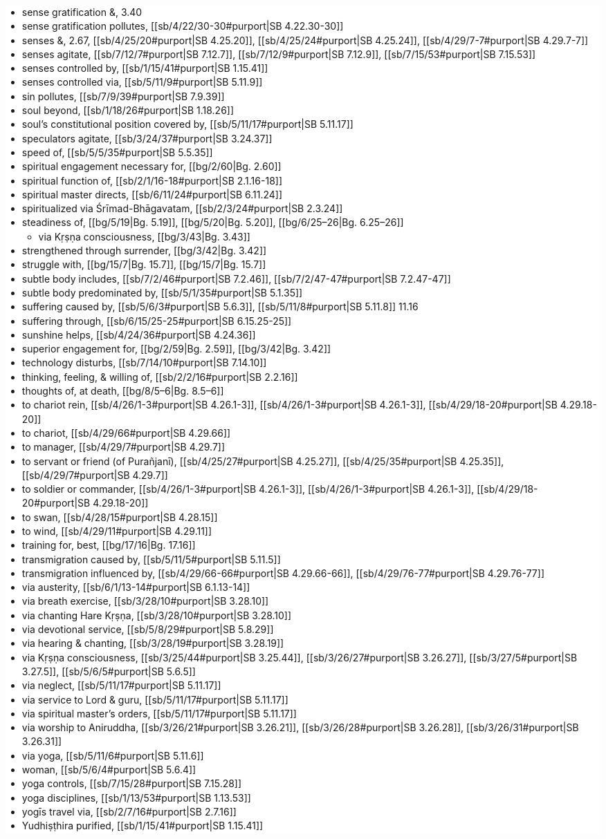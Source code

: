 * sense gratification &, 3.40
* sense gratification pollutes, [[sb/4/22/30-30#purport|SB 4.22.30-30]]
* senses &, 2.67, [[sb/4/25/20#purport|SB 4.25.20]], [[sb/4/25/24#purport|SB 4.25.24]], [[sb/4/29/7-7#purport|SB 4.29.7-7]]
* senses agitate, [[sb/7/12/7#purport|SB 7.12.7]], [[sb/7/12/9#purport|SB 7.12.9]], [[sb/7/15/53#purport|SB 7.15.53]]
* senses controlled by, [[sb/1/15/41#purport|SB 1.15.41]]
* senses controlled via, [[sb/5/11/9#purport|SB 5.11.9]]
* sin pollutes, [[sb/7/9/39#purport|SB 7.9.39]]
* soul beyond, [[sb/1/18/26#purport|SB 1.18.26]]
* soul’s constitutional position covered by, [[sb/5/11/17#purport|SB 5.11.17]]
* speculators agitate, [[sb/3/24/37#purport|SB 3.24.37]]
* speed of, [[sb/5/5/35#purport|SB 5.5.35]]
* spiritual engagement necessary for, [[bg/2/60|Bg. 2.60]]
* spiritual function of, [[sb/2/1/16-18#purport|SB 2.1.16-18]]
* spiritual master directs, [[sb/6/11/24#purport|SB 6.11.24]]
* spiritualized via Śrīmad-Bhāgavatam, [[sb/2/3/24#purport|SB 2.3.24]]
* steadiness of, [[bg/5/19|Bg. 5.19]], [[bg/5/20|Bg. 5.20]], [[bg/6/25–26|Bg. 6.25–26]]
  * via Kṛṣṇa consciousness, [[bg/3/43|Bg. 3.43]]
* strengthened through surrender, [[bg/3/42|Bg. 3.42]]
* struggle with, [[bg/15/7|Bg. 15.7]], [[bg/15/7|Bg. 15.7]]
* subtle body includes, [[sb/7/2/46#purport|SB 7.2.46]], [[sb/7/2/47-47#purport|SB 7.2.47-47]]
* subtle body predominated by, [[sb/5/1/35#purport|SB 5.1.35]]
* suffering caused by, [[sb/5/6/3#purport|SB 5.6.3]], [[sb/5/11/8#purport|SB 5.11.8]] 11.16
* suffering through, [[sb/6/15/25-25#purport|SB 6.15.25-25]]
* sunshine helps, [[sb/4/24/36#purport|SB 4.24.36]]
* superior engagement for, [[bg/2/59|Bg. 2.59]], [[bg/3/42|Bg. 3.42]]
* technology disturbs, [[sb/7/14/10#purport|SB 7.14.10]]
* thinking, feeling, & willing of, [[sb/2/2/16#purport|SB 2.2.16]]
* thoughts of, at death, [[bg/8/5–6|Bg. 8.5–6]]
* to chariot rein, [[sb/4/26/1-3#purport|SB 4.26.1-3]], [[sb/4/26/1-3#purport|SB 4.26.1-3]], [[sb/4/29/18-20#purport|SB 4.29.18-20]]
* to chariot, [[sb/4/29/66#purport|SB 4.29.66]]
* to manager, [[sb/4/29/7#purport|SB 4.29.7]]
* to servant or friend (of Purañjanī), [[sb/4/25/27#purport|SB 4.25.27]], [[sb/4/25/35#purport|SB 4.25.35]], [[sb/4/29/7#purport|SB 4.29.7]]
* to soldier or commander, [[sb/4/26/1-3#purport|SB 4.26.1-3]], [[sb/4/26/1-3#purport|SB 4.26.1-3]], [[sb/4/29/18-20#purport|SB 4.29.18-20]]
* to swan, [[sb/4/28/15#purport|SB 4.28.15]]
* to wind, [[sb/4/29/11#purport|SB 4.29.11]]
* training for, best, [[bg/17/16|Bg. 17.16]]
* transmigration caused by, [[sb/5/11/5#purport|SB 5.11.5]]
* transmigration influenced by, [[sb/4/29/66-66#purport|SB 4.29.66-66]], [[sb/4/29/76-77#purport|SB 4.29.76-77]]
* via austerity, [[sb/6/1/13-14#purport|SB 6.1.13-14]]
* via breath exercise, [[sb/3/28/10#purport|SB 3.28.10]]
* via chanting Hare Kṛṣṇa, [[sb/3/28/10#purport|SB 3.28.10]]
* via devotional service, [[sb/5/8/29#purport|SB 5.8.29]]
* via hearing & chanting, [[sb/3/28/19#purport|SB 3.28.19]]
* via Kṛṣṇa consciousness, [[sb/3/25/44#purport|SB 3.25.44]], [[sb/3/26/27#purport|SB 3.26.27]], [[sb/3/27/5#purport|SB 3.27.5]], [[sb/5/6/5#purport|SB 5.6.5]]
* via neglect, [[sb/5/11/17#purport|SB 5.11.17]]
* via service to Lord & guru, [[sb/5/11/17#purport|SB 5.11.17]]
* via spiritual master’s orders, [[sb/5/11/17#purport|SB 5.11.17]]
* via worship to Aniruddha, [[sb/3/26/21#purport|SB 3.26.21]], [[sb/3/26/28#purport|SB 3.26.28]], [[sb/3/26/31#purport|SB 3.26.31]]
* via yoga, [[sb/5/11/6#purport|SB 5.11.6]]
* woman, [[sb/5/6/4#purport|SB 5.6.4]]
* yoga controls, [[sb/7/15/28#purport|SB 7.15.28]]
* yoga disciplines, [[sb/1/13/53#purport|SB 1.13.53]]
* yogīs travel via, [[sb/2/7/16#purport|SB 2.7.16]]
* Yudhiṣṭhira purified, [[sb/1/15/41#purport|SB 1.15.41]]
